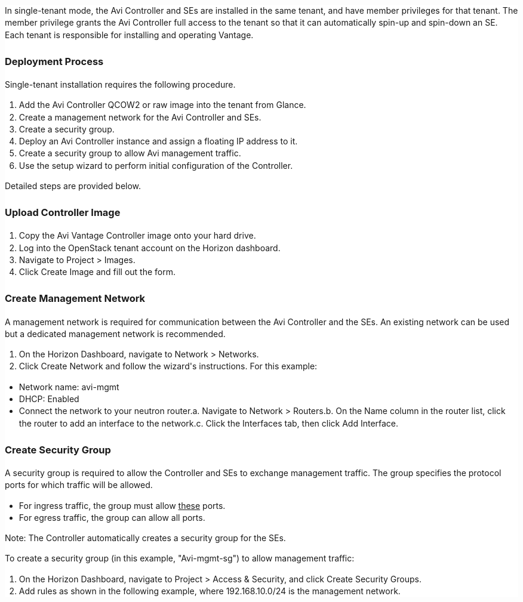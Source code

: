 In single-tenant mode, the Avi Controller and SEs are installed in the same tenant, and have member privileges for that tenant. The member privilege grants the Avi Controller full access to the tenant so that it can automatically spin-up and spin-down an SE. Each tenant is responsible for installing and operating Vantage.

### Deployment Process

Single-tenant installation requires the following procedure.

1. Add the Avi Controller QCOW2 or raw image into the tenant from Glance.
1. Create a management network for the Avi Controller and SEs.
1. Create a security group.
1. Deploy an Avi Controller instance and assign a floating IP address to it.
1. Create a security group to allow Avi management traffic.
1. Use the setup wizard to perform initial configuration of the Controller.

Detailed steps are provided below.

### Upload Controller Image

1. Copy the Avi Vantage Controller image onto your hard drive.
1. Log into the OpenStack tenant account on the Horizon dashboard.
1. Navigate to Project > Images.
1. Click Create Image and fill out the form.

### Create Management Network

A management network is required for communication between the Avi Controller and the SEs. An existing network can be used but a dedicated management network is recommended.

1. On the Horizon Dashboard, navigate to Network > Networks.
1. Click Create Network and follow the wizard's instructions. For this example:

* Network name: avi-mgmt
* DHCP: Enabled
* Connect the network to your neutron router.a. Navigate to Network > Routers.b. On the Name column in the router list, click the router to add an interface to the network.c. Click the Interfaces tab, then click Add Interface.

### Create Security Group

A security group is required to allow the Controller and SEs to exchange management traffic. The group specifies the protocol ports for which traffic will be allowed.

* For ingress traffic, the group must allow <a href="#mgmt-ports">these</a> ports.
* For egress traffic, the group can allow all ports.

Note: The Controller automatically creates a security group for the SEs.

To create a security group (in this example, "Avi-mgmt-sg") to allow management traffic:

1. On the Horizon Dashboard, navigate to Project > Access & Security, and click Create Security Groups.
1. Add rules as shown in the following example, where 192.168.10.0/24 is the management network.